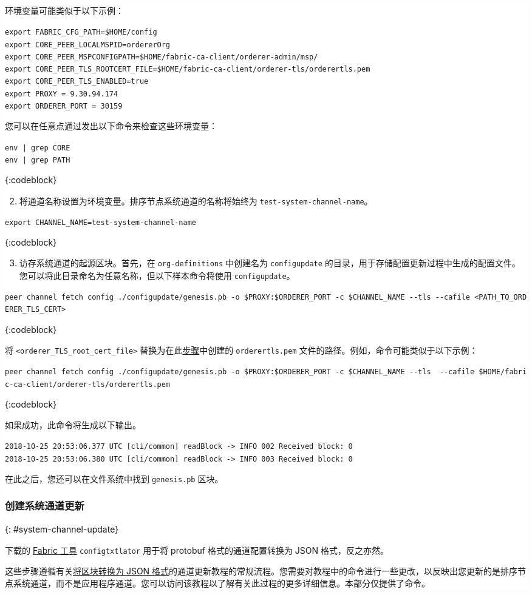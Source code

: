   环境变量可能类似于以下示例：

  ```
  export FABRIC_CFG_PATH=$HOME/config
  export CORE_PEER_LOCALMSPID=ordererOrg
  export CORE_PEER_MSPCONFIGPATH=$HOME/fabric-ca-client/orderer-admin/msp/
  export CORE_PEER_TLS_ROOTCERT_FILE=$HOME/fabric-ca-client/orderer-tls/orderertls.pem 
  export CORE_PEER_TLS_ENABLED=true
  export PROXY = 9.30.94.174
  export ORDERER_PORT = 30159
  ```

  您可以在任意点通过发出以下命令来检查这些环境变量：

  ```
  env | grep CORE
  env | grep PATH
  ```
  {:codeblock}

2. 将通道名称设置为环境变量。排序节点系统通道的名称将始终为 `test-system-channel-name`。

  ```
  export CHANNEL_NAME=test-system-channel-name
  ```
  {:codeblock}

3. 访存系统通道的起源区块。首先，在 `org-definitions` 中创建名为 `configupdate` 的目录，用于存储配置更新过程中生成的配置文件。您可以将此目录命名为任意名称，但以下样本命令将使用 `configupdate`。

  ```
  peer channel fetch config ./configupdate/genesis.pb -o $PROXY:$ORDERER_PORT -c $CHANNEL_NAME --tls --cafile <PATH_TO_ORDERER_TLS_CERT>
  ```
  {:codeblock}

  将 `<orderer_TLS_root_cert_file>` 替换为在此[步骤](#orderer-tls)中创建的 `orderertls.pem` 文件的路径。例如，命令可能类似于以下示例：

  ```
  peer channel fetch config ./configupdate/genesis.pb -o $PROXY:$ORDERER_PORT -c $CHANNEL_NAME --tls  --cafile $HOME/fabric-ca-client/orderer-tls/orderertls.pem
  ```
  {:codeblock}

  如果成功，此命令将生成以下输出。

  ```
  2018-10-25 20:53:06.377 UTC [cli/common] readBlock -> INFO 002 Received block: 0
  2018-10-25 20:53:06.380 UTC [cli/common] readBlock -> INFO 003 Received block: 0
  ```

  在此之后，您还可以在文件系统中找到 `genesis.pb` 区块。

### 创建系统通道更新
{: #system-channel-update}

下载的 [Fabric 工具](#get-fabric-tools) `configtxtlator` 用于将 protobuf 格式的通道配置转换为 JSON 格式，反之亦然。

这些步骤遵循有关[将区块转换为 JSON 格式]( https://hyperledger-fabric.readthedocs.io/en/release-1.2/channel_update_tutorial.html#convert-the-configuration-to-json-and-trim-it-down)的通道更新教程的常规流程。您需要对教程中的命令进行一些更改，以反映出您更新的是排序节点系统通道，而不是应用程序通道。您可以访问该教程以了解有关此过程的更多详细信息。本部分仅提供了命令。
